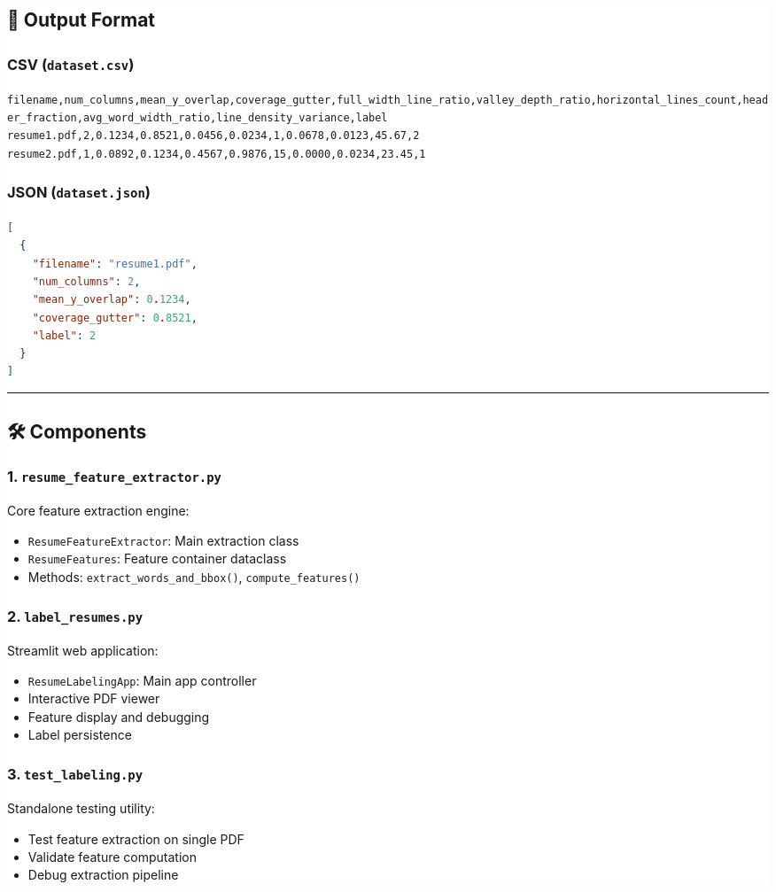 
## 📁 Output Format

### CSV (`dataset.csv`)

```csv
filename,num_columns,mean_y_overlap,coverage_gutter,full_width_line_ratio,valley_depth_ratio,horizontal_lines_count,header_fraction,avg_word_width_ratio,line_density_variance,label
resume1.pdf,2,0.1234,0.8521,0.0456,0.0234,1,0.0678,0.0123,45.67,2
resume2.pdf,1,0.0892,0.1234,0.4567,0.9876,15,0.0000,0.0234,23.45,1
```

### JSON (`dataset.json`)

```json
[
  {
    "filename": "resume1.pdf",
    "num_columns": 2,
    "mean_y_overlap": 0.1234,
    "coverage_gutter": 0.8521,
    "label": 2
  }
]
```

---

## 🛠️ Components

### 1. `resume_feature_extractor.py`

Core feature extraction engine:

- `ResumeFeatureExtractor`: Main extraction class
- `ResumeFeatures`: Feature container dataclass
- Methods: `extract_words_and_bbox()`, `compute_features()`

### 2. `label_resumes.py`

Streamlit web application:

- `ResumeLabelingApp`: Main app controller
- Interactive PDF viewer
- Feature display and debugging
- Label persistence

### 3. `test_labeling.py`

Standalone testing utility:

- Test feature extraction on single PDF
- Validate feature computation
- Debug extraction pipeline
